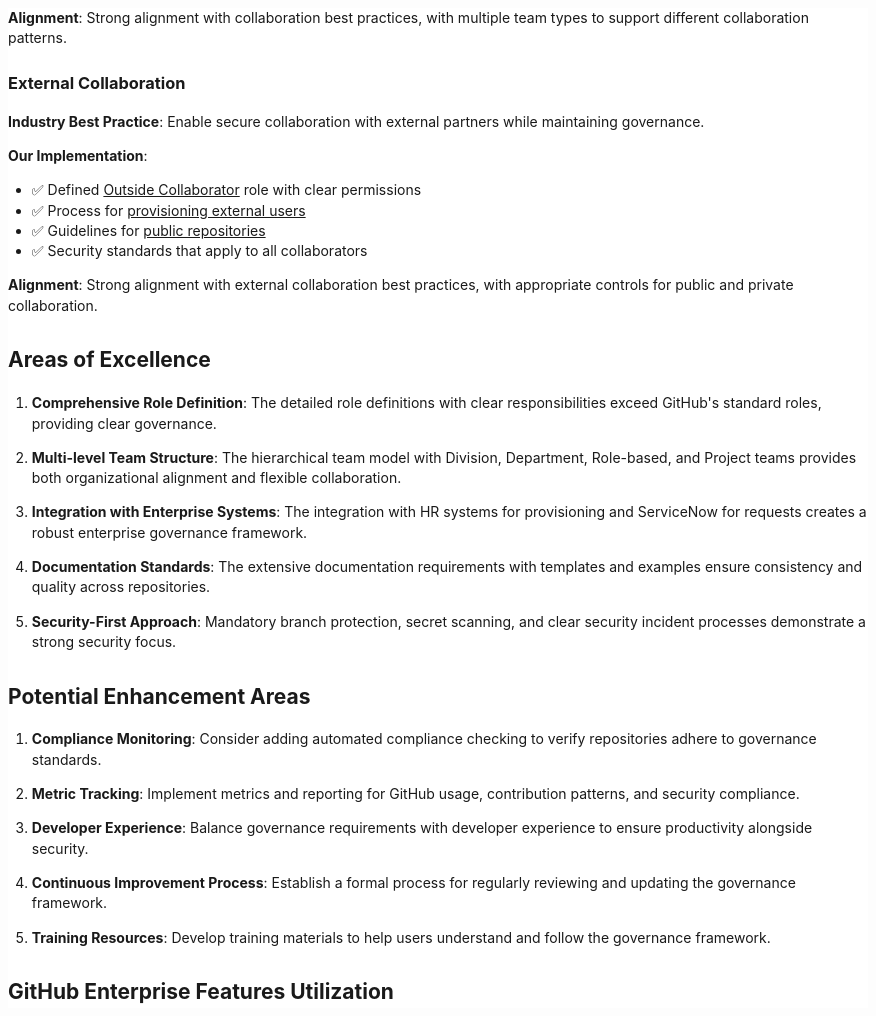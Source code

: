 **Alignment**: Strong alignment with collaboration best practices, with multiple team types to support different collaboration patterns.

### External Collaboration

**Industry Best Practice**: Enable secure collaboration with external partners while maintaining governance.

**Our Implementation**:
- ✅ Defined [Outside Collaborator](./01-github-governance-roles.md#outside-collaborator) role with clear permissions
- ✅ Process for [provisioning external users](./03-github-provisioning.md#provisioning-outside-collaborators)
- ✅ Guidelines for [public repositories](./07-platform-selection-guidelines.md#public-repository-guidelines-for-github)
- ✅ Security standards that apply to all collaborators

**Alignment**: Strong alignment with external collaboration best practices, with appropriate controls for public and private collaboration.

## Areas of Excellence

1. **Comprehensive Role Definition**: The detailed role definitions with clear responsibilities exceed GitHub's standard roles, providing clear governance.

2. **Multi-level Team Structure**: The hierarchical team model with Division, Department, Role-based, and Project teams provides both organizational alignment and flexible collaboration.

3. **Integration with Enterprise Systems**: The integration with HR systems for provisioning and ServiceNow for requests creates a robust enterprise governance framework.

4. **Documentation Standards**: The extensive documentation requirements with templates and examples ensure consistency and quality across repositories.

5. **Security-First Approach**: Mandatory branch protection, secret scanning, and clear security incident processes demonstrate a strong security focus.

## Potential Enhancement Areas

1. **Compliance Monitoring**: Consider adding automated compliance checking to verify repositories adhere to governance standards.

2. **Metric Tracking**: Implement metrics and reporting for GitHub usage, contribution patterns, and security compliance.

3. **Developer Experience**: Balance governance requirements with developer experience to ensure productivity alongside security.

4. **Continuous Improvement Process**: Establish a formal process for regularly reviewing and updating the governance framework.

5. **Training Resources**: Develop training materials to help users understand and follow the governance framework.

## GitHub Enterprise Features Utilization
